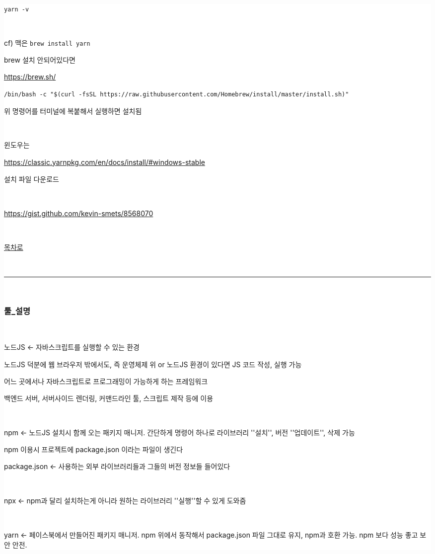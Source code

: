   `yarn -v`

  <br />

  cf) 맥은 `brew install yarn`

  brew 설치 안되어있다면

  https://brew.sh/

  ```
  /bin/bash -c "$(curl -fsSL https://raw.githubusercontent.com/Homebrew/install/master/install.sh)"
  ```

  위 명령어를 터미널에 복붙해서 실행하면 설치됨

  <br />

  윈도우는

  https://classic.yarnpkg.com/en/docs/install/#windows-stable

  설치 파일 다운로드

  <br />

  https://gist.github.com/kevin-smets/8568070

<br />

[목차로](#목차)

<br />

---

<br />

### 툴_설명

<br />

노드JS <- 자바스크립트를 실행할 수 있는 환경

노드JS 덕분에 웹 브라우저 밖에서도, 즉 운영체제 위 or 노드JS 환경이 있다면 JS 코드 작성, 실행 가능

어느 곳에서나 자바스크립트로 프로그래밍이 가능하게 하는 프레임워크

백엔드 서버, 서버사이드 렌더링, 커맨드라인 툴, 스크립트 제작 등에 이용

<br />

npm <- 노드JS 설치시 함께 오는 패키지 매니저. 간단하게 명령어 하나로 라이브러리 ''설치'', 버전 ''업데이트'', 삭제 가능

npm 이용시 프로젝트에 package.json 이라는 파일이 생긴다

package.json <- 사용하는 외부 라이브러리들과 그들의 버전 정보들 들어있다

<br />

npx <- npm과 달리 설치하는게 아니라 원하는 라이브러리 ''실행''할 수 있게 도와줌

<br />

yarn <- 페이스북에서 만들어진 패키지 매니저. npm 위에서 동작해서 package.json 파일 그대로 유지, npm과 호환 가능. npm 보다 성능 좋고 보안 안전.

